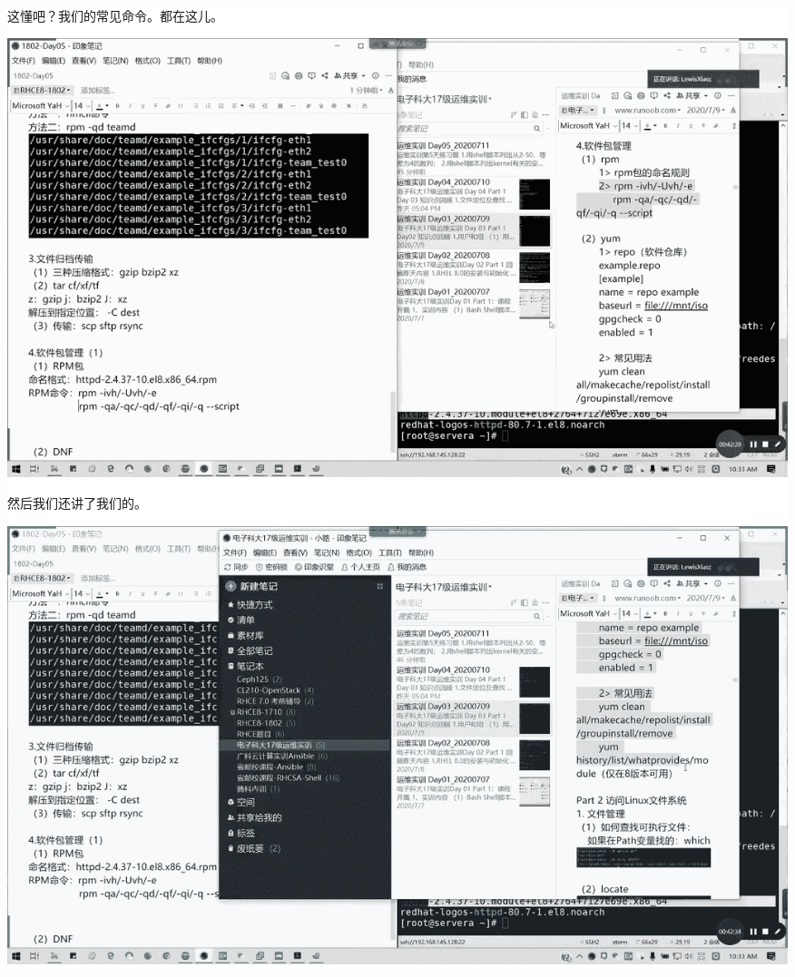 这懂吧？我们的常见命令。都在这儿。

![](img/7a64d0c98690fdc8278ee84d3d56104d_101.png)

然后我们还讲了我们的。

![](img/7a64d0c98690fdc8278ee84d3d56104d_103.png)
